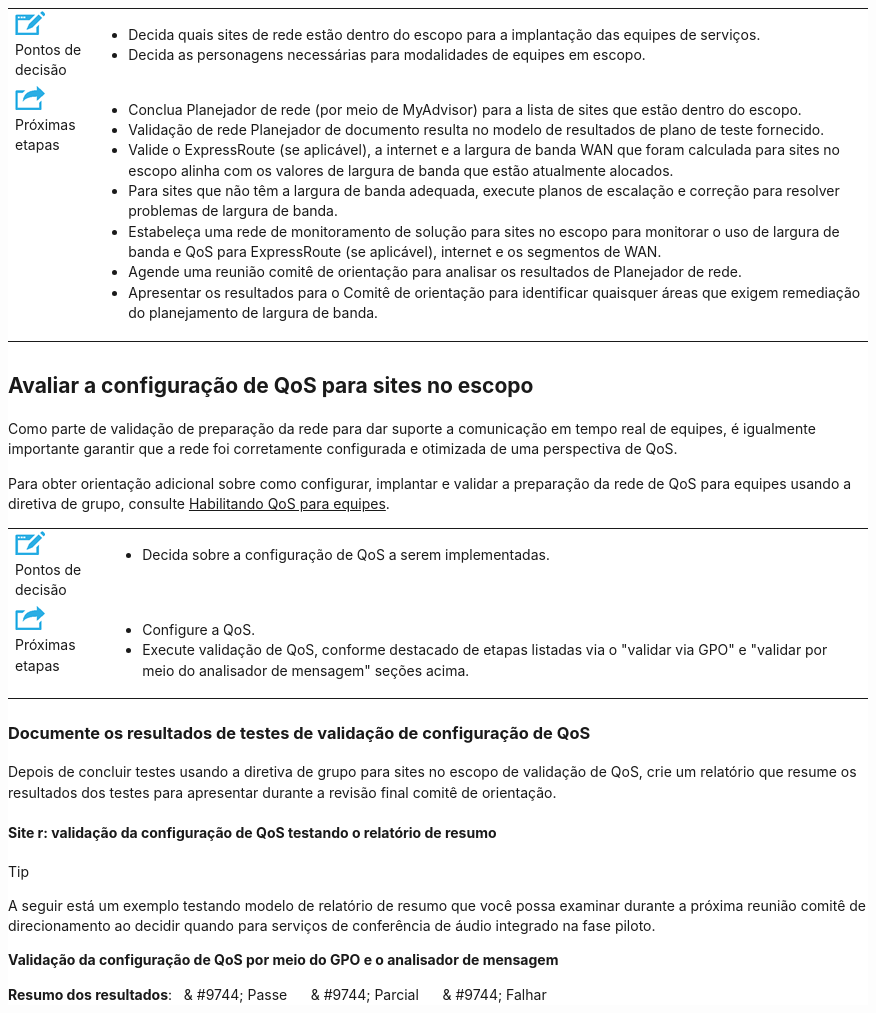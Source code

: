 
<table>
<tr><td><img src="media/audio_conferencing_image7.png" alt=""/><br/>Pontos de decisão</td><td><ul><li>Decida quais sites de rede estão dentro do escopo para a implantação das equipes de serviços.</li><li>Decida as personagens necessárias para modalidades de equipes em escopo.</li></ul></td></tr>
<tr><td><img src="media/audio_conferencing_image9.png" alt=""/><br/>Próximas etapas</td><td><ul><li>Conclua Planejador de rede (por meio de MyAdvisor) para a lista de sites que estão dentro do escopo.</li><li>Validação de rede Planejador de documento resulta no modelo de resultados de plano de teste fornecido.</li><li>Valide o ExpressRoute (se aplicável), a internet e a largura de banda WAN que foram calculada para sites no escopo alinha com os valores de largura de banda que estão atualmente alocados.</li><li>Para sites que não têm a largura de banda adequada, execute planos de escalação e correção para resolver problemas de largura de banda.</li><li>Estabeleça uma rede de monitoramento de solução para sites no escopo para monitorar o uso de largura de banda e QoS para ExpressRoute (se aplicável), internet e os segmentos de WAN.</li><li>Agende uma reunião comitê de orientação para analisar os resultados de Planejador de rede.</li><li>Apresentar os resultados para o Comitê de orientação para identificar quaisquer áreas que exigem remediação do planejamento de largura de banda.</li></ul></td></tr>
</table>


<a name="evaluate-qos-configuration-for-sites-in-scope"></a>Avaliar a configuração de QoS para sites no escopo
---------------------------------------------

Como parte de validação de preparação da rede para dar suporte a comunicação em tempo real de equipes, é igualmente importante garantir que a rede foi corretamente configurada e otimizada de uma perspectiva de QoS.

Para obter orientação adicional sobre como configurar, implantar e validar a preparação da rede de QoS para equipes usando a diretiva de grupo, consulte [Habilitando QoS para equipes](https://docs.microsoft.com/MicrosoftTeams/qos-in-teams).


<table>
<tr><td><img src="media/audio_conferencing_image7.png" alt=""/><br/>Pontos de decisão</td><td><ul><li>Decida sobre a configuração de QoS a serem implementadas.</li></ul></td></tr>
<tr><td><img src="media/audio_conferencing_image9.png" alt=""/><br/>Próximas etapas</td><td><ul><li>Configure a QoS.</li><li>Execute validação de QoS, conforme destacado de etapas listadas via o "validar via GPO" e "validar por meio do analisador de mensagem" seções acima.</li></ul></td></tr>
</table>



### <a name="document-qos-configuration-validation-test-results"></a>Documente os resultados de testes de validação de configuração de QoS

Depois de concluir testes usando a diretiva de grupo para sites no escopo de validação de QoS, crie um relatório que resume os resultados dos testes para apresentar durante a revisão final comitê de orientação.

#### <a name="site-a-qos-configuration-validation-testing-summary-report"></a>Site r: validação da configuração de QoS testando o relatório de resumo

> [!TIP]
> A seguir está um exemplo testando modelo de relatório de resumo que você possa examinar durante a próxima reunião comitê de direcionamento ao decidir quando para serviços de conferência de áudio integrado na fase piloto.

**Validação da configuração de QoS por meio do GPO e o analisador de mensagem**

**Resumo dos resultados**:&nbsp;&nbsp;&nbsp;& #9744; Passe&nbsp; &nbsp; &nbsp; & #9744; Parcial&nbsp; &nbsp; &nbsp; & #9744; Falhar


[//]: # (É okey que neste exemplo, fala sobre planos de chamar?)